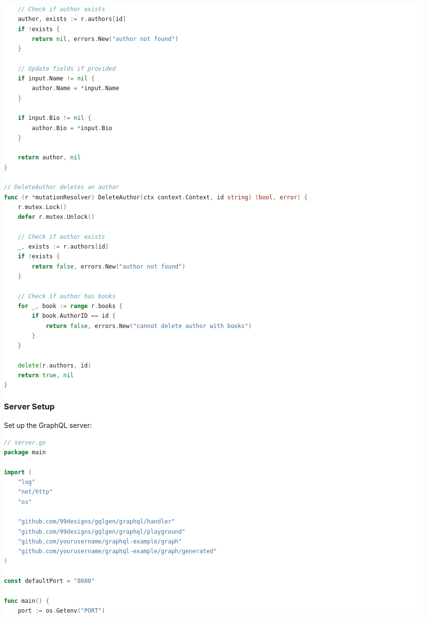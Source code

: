 ```go
	// Check if author exists
	author, exists := r.authors[id]
	if !exists {
		return nil, errors.New("author not found")
	}
	
	// Update fields if provided
	if input.Name != nil {
		author.Name = *input.Name
	}
	
	if input.Bio != nil {
		author.Bio = *input.Bio
	}
	
	return author, nil
}

// DeleteAuthor deletes an author
func (r *mutationResolver) DeleteAuthor(ctx context.Context, id string) (bool, error) {
	r.mutex.Lock()
	defer r.mutex.Unlock()
	
	// Check if author exists
	_, exists := r.authors[id]
	if !exists {
		return false, errors.New("author not found")
	}
	
	// Check if author has books
	for _, book := range r.books {
		if book.AuthorID == id {
			return false, errors.New("cannot delete author with books")
		}
	}
	
	delete(r.authors, id)
	return true, nil
}
```

### Server Setup

Set up the GraphQL server:

```go
// server.go
package main

import (
	"log"
	"net/http"
	"os"

	"github.com/99designs/gqlgen/graphql/handler"
	"github.com/99designs/gqlgen/graphql/playground"
	"github.com/yourusername/graphql-example/graph"
	"github.com/yourusername/graphql-example/graph/generated"
)

const defaultPort = "8080"

func main() {
	port := os.Getenv("PORT")
```